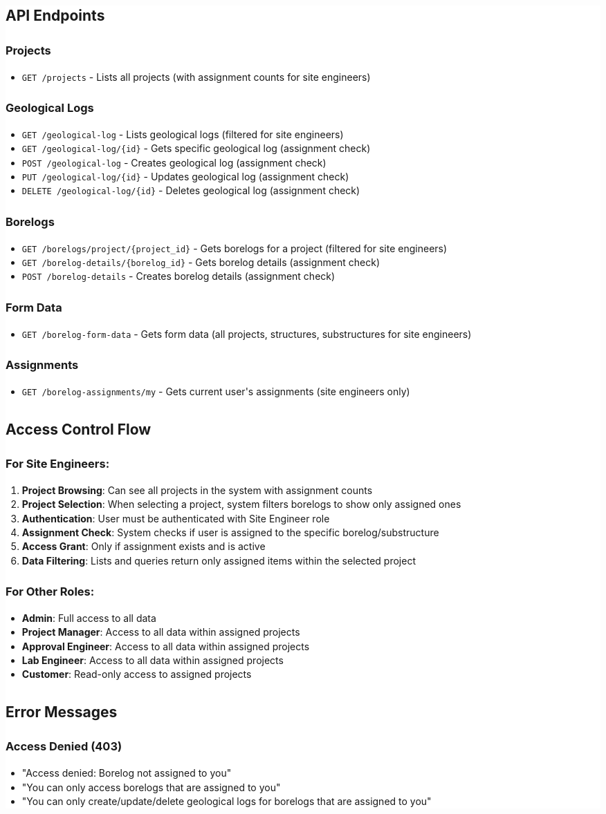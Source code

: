 ## API Endpoints

### Projects
- `GET /projects` - Lists all projects (with assignment counts for site engineers)

### Geological Logs
- `GET /geological-log` - Lists geological logs (filtered for site engineers)
- `GET /geological-log/{id}` - Gets specific geological log (assignment check)
- `POST /geological-log` - Creates geological log (assignment check)
- `PUT /geological-log/{id}` - Updates geological log (assignment check)
- `DELETE /geological-log/{id}` - Deletes geological log (assignment check)

### Borelogs
- `GET /borelogs/project/{project_id}` - Gets borelogs for a project (filtered for site engineers)
- `GET /borelog-details/{borelog_id}` - Gets borelog details (assignment check)
- `POST /borelog-details` - Creates borelog details (assignment check)

### Form Data
- `GET /borelog-form-data` - Gets form data (all projects, structures, substructures for site engineers)

### Assignments
- `GET /borelog-assignments/my` - Gets current user's assignments (site engineers only)

## Access Control Flow

### For Site Engineers:
1. **Project Browsing**: Can see all projects in the system with assignment counts
2. **Project Selection**: When selecting a project, system filters borelogs to show only assigned ones
3. **Authentication**: User must be authenticated with Site Engineer role
4. **Assignment Check**: System checks if user is assigned to the specific borelog/substructure
5. **Access Grant**: Only if assignment exists and is active
6. **Data Filtering**: Lists and queries return only assigned items within the selected project

### For Other Roles:
- **Admin**: Full access to all data
- **Project Manager**: Access to all data within assigned projects
- **Approval Engineer**: Access to all data within assigned projects
- **Lab Engineer**: Access to all data within assigned projects
- **Customer**: Read-only access to assigned projects

## Error Messages

### Access Denied (403)
- "Access denied: Borelog not assigned to you"
- "You can only access borelogs that are assigned to you"
- "You can only create/update/delete geological logs for borelogs that are assigned to you"
